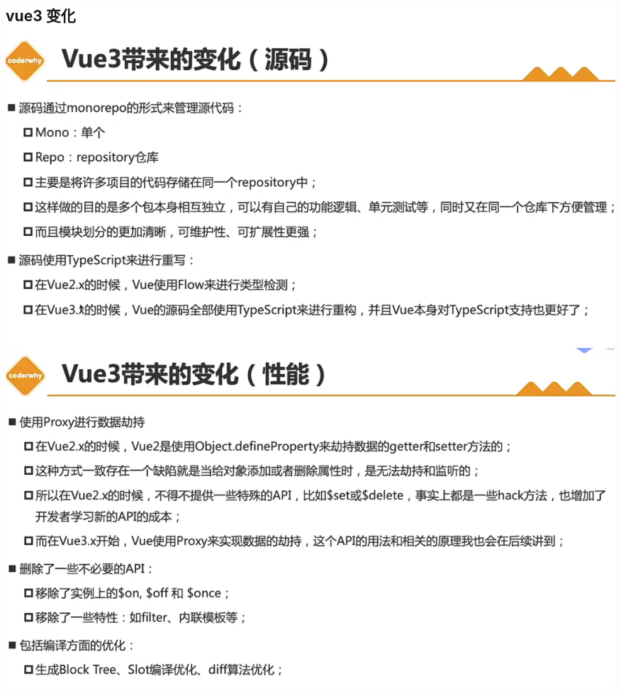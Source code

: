 ## vue3 变化

![image-20230611155319434](vue3.assets/image-20230611155319434.png)



![image-20230611155354223](vue3.assets/image-20230611155354223.png)
